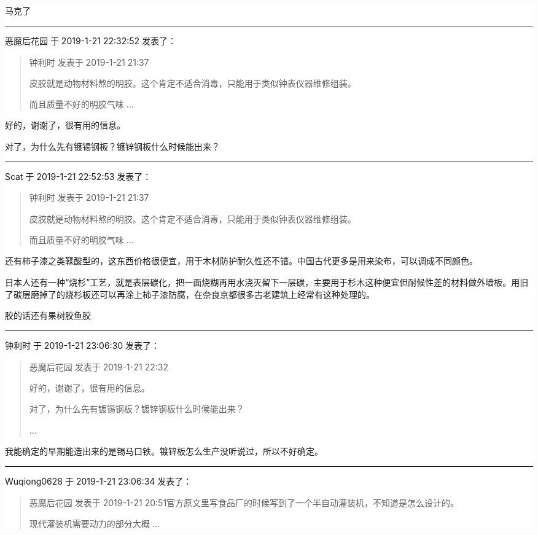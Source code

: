 

马克了

---------

恶魔后花园 于 2019-1-21 22:32:52 发表了：

> 钟利时 发表于 2019-1-21 21:37
> 
> 皮胶就是动物材料熬的明胶。这个肯定不适合消毒，只能用于类似钟表仪器维修组装。
> 
> 而且质量不好的明胶气味 ...



好的，谢谢了，很有用的信息。

对了，为什么先有镀锡钢板？镀锌钢板什么时候能出来？

---------

Scat 于 2019-1-21 22:52:53 发表了：

> 钟利时 发表于 2019-1-21 21:37
> 
> 皮胶就是动物材料熬的明胶。这个肯定不适合消毒，只能用于类似钟表仪器维修组装。
> 
> 而且质量不好的明胶气味 ...



还有柿子漆之类鞣酸型的，这东西价格很便宜，用于木材防护耐久性还不错。中国古代更多是用来染布，可以调成不同颜色。

日本人还有一种“烧杉”工艺，就是表层碳化，把一面烧糊再用水浇灭留下一层碳，主要用于杉木这种便宜但耐候性差的材料做外墙板。用旧了碳层磨掉了的烧杉板还可以再涂上柿子漆防腐，在奈良京都很多古老建筑上经常有这种处理的。

胶的话还有果树胶鱼胶

---------

钟利时 于 2019-1-21 23:06:30 发表了：

> 恶魔后花园 发表于 2019-1-21 22:32
> 
> 好的，谢谢了，很有用的信息。
> 
> 对了，为什么先有镀锡钢板？镀锌钢板什么时候能出来？
> 
> ...



我能确定的早期能造出来的是锡马口铁。镀锌板怎么生产没听说过，所以不好确定。

---------

Wuqiong0628 于 2019-1-21 23:06:34 发表了：

> 恶魔后花园 发表于 2019-1-21 20:51官方原文里写食品厂的时候写到了一个半自动灌装机，不知道是怎么设计的。
> 
> 现代灌装机需要动力的部分大概 ...
